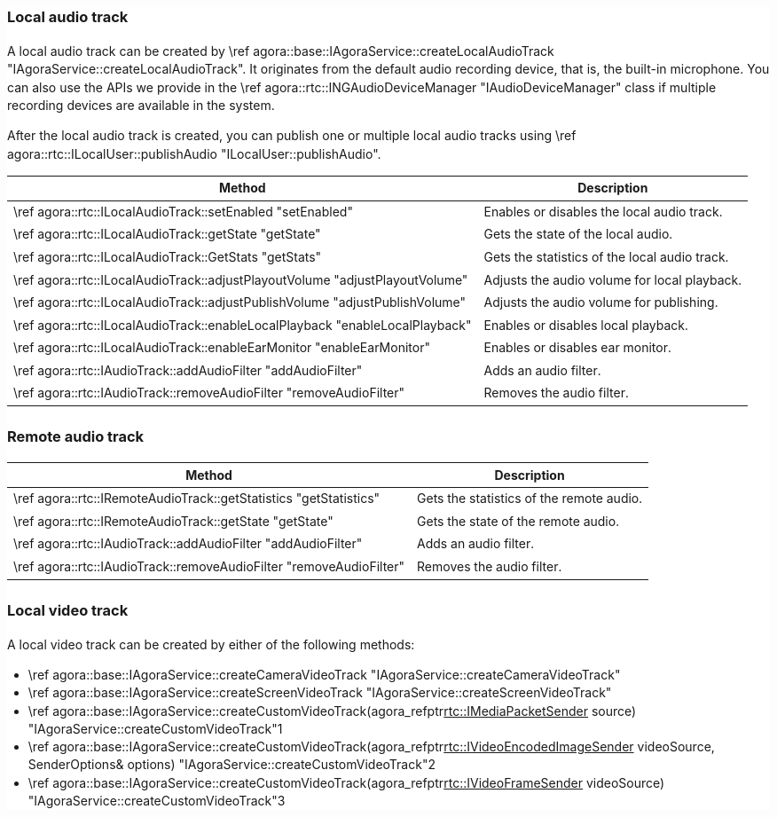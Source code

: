 <a name="localaudiotrack"></a>

### Local audio track

A local audio track can be created by \ref agora::base::IAgoraService::createLocalAudioTrack "IAgoraService::createLocalAudioTrack". It originates from the default audio recording device, that is, the built-in microphone. You can also use the APIs we provide in the \ref agora::rtc::INGAudioDeviceManager "IAudioDeviceManager" class if multiple recording devices are available in the system.

After the local audio track is created, you can publish one or multiple local audio tracks using \ref agora::rtc::ILocalUser::publishAudio "ILocalUser::publishAudio".

| Method                                                       | Description                                   |
| ------------------------------------------------------------ | --------------------------------------------- |
| \ref agora::rtc::ILocalAudioTrack::setEnabled "setEnabled"   | Enables or disables the local audio track.    |
| \ref agora::rtc::ILocalAudioTrack::getState "getState"       | Gets the state of the local audio.            |
| \ref agora::rtc::ILocalAudioTrack::GetStats "getStats"       | Gets the statistics of the local audio track. |
| \ref agora::rtc::ILocalAudioTrack::adjustPlayoutVolume "adjustPlayoutVolume" | Adjusts the audio volume for local playback.   |
| \ref agora::rtc::ILocalAudioTrack::adjustPublishVolume "adjustPublishVolume" | Adjusts the audio volume for publishing.      |
| \ref agora::rtc::ILocalAudioTrack::enableLocalPlayback "enableLocalPlayback" | Enables or disables local playback.           |
| \ref agora::rtc::ILocalAudioTrack::enableEarMonitor "enableEarMonitor" | Enables or disables ear monitor.              |
| \ref agora::rtc::IAudioTrack::addAudioFilter "addAudioFilter" | Adds an audio filter.                         |
| \ref agora::rtc::IAudioTrack::removeAudioFilter "removeAudioFilter" | Removes the audio filter.                     |

<a name="remoteaudiotrack"></a>

### Remote audio track

| Method                                                       | Description                              |
| ------------------------------------------------------------ | ---------------------------------------- |
| \ref agora::rtc::IRemoteAudioTrack::getStatistics "getStatistics" | Gets the statistics of the remote audio. |
| \ref agora::rtc::IRemoteAudioTrack::getState "getState"      | Gets the state of the remote audio.      |
| \ref agora::rtc::IAudioTrack::addAudioFilter "addAudioFilter" | Adds an audio filter.                    |
| \ref agora::rtc::IAudioTrack::removeAudioFilter "removeAudioFilter" | Removes the audio filter.                |

<a name="localvideotrack"></a>

### Local video track

A local video track can be created by either of the following methods:
- \ref agora::base::IAgoraService::createCameraVideoTrack "IAgoraService::createCameraVideoTrack"
- \ref agora::base::IAgoraService::createScreenVideoTrack "IAgoraService::createScreenVideoTrack"
- \ref agora::base::IAgoraService::createCustomVideoTrack(agora_refptr<rtc::IMediaPacketSender> source) "IAgoraService::createCustomVideoTrack"1
- \ref agora::base::IAgoraService::createCustomVideoTrack(agora_refptr<rtc::IVideoEncodedImageSender> videoSource, SenderOptions& options) "IAgoraService::createCustomVideoTrack"2
- \ref agora::base::IAgoraService::createCustomVideoTrack(agora_refptr<rtc::IVideoFrameSender> videoSource) "IAgoraService::createCustomVideoTrack"3
